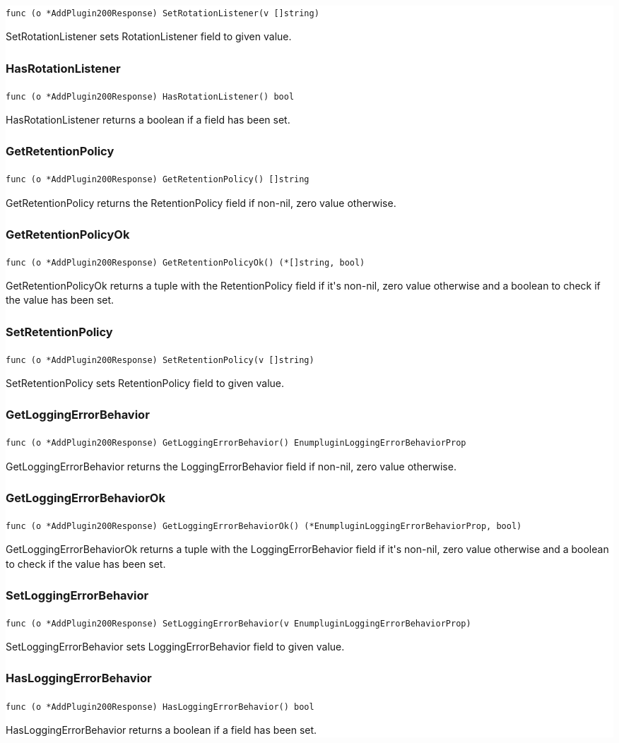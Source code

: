 `func (o *AddPlugin200Response) SetRotationListener(v []string)`

SetRotationListener sets RotationListener field to given value.

### HasRotationListener

`func (o *AddPlugin200Response) HasRotationListener() bool`

HasRotationListener returns a boolean if a field has been set.

### GetRetentionPolicy

`func (o *AddPlugin200Response) GetRetentionPolicy() []string`

GetRetentionPolicy returns the RetentionPolicy field if non-nil, zero value otherwise.

### GetRetentionPolicyOk

`func (o *AddPlugin200Response) GetRetentionPolicyOk() (*[]string, bool)`

GetRetentionPolicyOk returns a tuple with the RetentionPolicy field if it's non-nil, zero value otherwise
and a boolean to check if the value has been set.

### SetRetentionPolicy

`func (o *AddPlugin200Response) SetRetentionPolicy(v []string)`

SetRetentionPolicy sets RetentionPolicy field to given value.


### GetLoggingErrorBehavior

`func (o *AddPlugin200Response) GetLoggingErrorBehavior() EnumpluginLoggingErrorBehaviorProp`

GetLoggingErrorBehavior returns the LoggingErrorBehavior field if non-nil, zero value otherwise.

### GetLoggingErrorBehaviorOk

`func (o *AddPlugin200Response) GetLoggingErrorBehaviorOk() (*EnumpluginLoggingErrorBehaviorProp, bool)`

GetLoggingErrorBehaviorOk returns a tuple with the LoggingErrorBehavior field if it's non-nil, zero value otherwise
and a boolean to check if the value has been set.

### SetLoggingErrorBehavior

`func (o *AddPlugin200Response) SetLoggingErrorBehavior(v EnumpluginLoggingErrorBehaviorProp)`

SetLoggingErrorBehavior sets LoggingErrorBehavior field to given value.

### HasLoggingErrorBehavior

`func (o *AddPlugin200Response) HasLoggingErrorBehavior() bool`

HasLoggingErrorBehavior returns a boolean if a field has been set.
